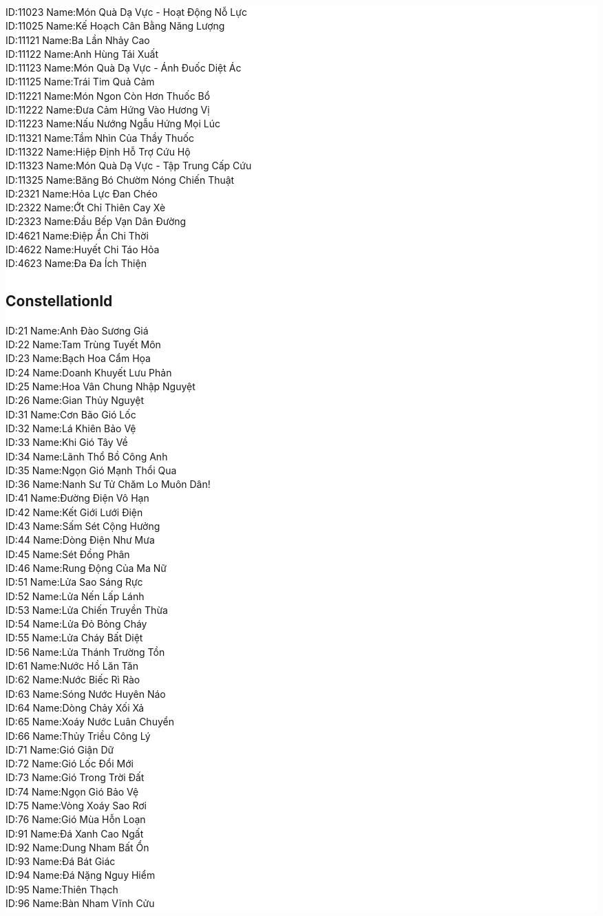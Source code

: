 ID:11023 Name:Món Quà Dạ Vực - Hoạt Động Nỗ Lực<br>
ID:11025 Name:Kế Hoạch Cân Bằng Năng Lượng<br>
ID:11121 Name:Ba Lần Nhảy Cao<br>
ID:11122 Name:Anh Hùng Tái Xuất<br>
ID:11123 Name:Món Quà Dạ Vực - Ánh Đuốc Diệt Ác<br>
ID:11125 Name:Trái Tim Quả Cảm<br>
ID:11221 Name:Món Ngon Còn Hơn Thuốc Bổ<br>
ID:11222 Name:Đưa Cảm Hứng Vào Hương Vị<br>
ID:11223 Name:Nấu Nướng Ngẫu Hứng Mọi Lúc<br>
ID:11321 Name:Tầm Nhìn Của Thầy Thuốc<br>
ID:11322 Name:Hiệp Định Hỗ Trợ Cứu Hộ<br>
ID:11323 Name:Món Quà Dạ Vực - Tập Trung Cấp Cứu<br>
ID:11325 Name:Băng Bó Chườm Nóng Chiến Thuật<br>
ID:2321 Name:Hỏa Lực Đan Chéo<br>
ID:2322 Name:Ớt Chỉ Thiên Cay Xè<br>
ID:2323 Name:Đầu Bếp Vạn Dân Đường<br>
ID:4621 Name:Điệp Ẩn Chi Thời<br>
ID:4622 Name:Huyết Chi Táo Hỏa<br>
ID:4623 Name:Đa Đa Ích Thiện<br>
## ConstellationId
ID:21 Name:Anh Đào Sương Giá<br>
ID:22 Name:Tam Trùng Tuyết Môn<br>
ID:23 Name:Bạch Hoa Cẩm Họa<br>
ID:24 Name:Doanh Khuyết Lưu Phản<br>
ID:25 Name:Hoa Vân Chung Nhập Nguyệt<br>
ID:26 Name:Gian Thủy Nguyệt<br>
ID:31 Name:Cơn Bão Gió Lốc<br>
ID:32 Name:Lá Khiên Bảo Vệ<br>
ID:33 Name:Khi Gió Tây Về<br>
ID:34 Name:Lãnh Thổ Bồ Công Anh<br>
ID:35 Name:Ngọn Gió Mạnh Thổi Qua<br>
ID:36 Name:Nanh Sư Tử Chăm Lo Muôn Dân!<br>
ID:41 Name:Đường Điện Vô Hạn<br>
ID:42 Name:Kết Giới Lưới Điện<br>
ID:43 Name:Sấm Sét Cộng Hưởng<br>
ID:44 Name:Dòng Điện Như Mưa<br>
ID:45 Name:Sét Đồng Phân<br>
ID:46 Name:Rung Động Của Ma Nữ<br>
ID:51 Name:Lửa Sao Sáng Rực<br>
ID:52 Name:Lửa Nến Lấp Lánh<br>
ID:53 Name:Lửa Chiến Truyền Thừa<br>
ID:54 Name:Lửa Đỏ Bỏng Cháy<br>
ID:55 Name:Lửa Cháy Bất Diệt<br>
ID:56 Name:Lửa Thánh Trường Tồn<br>
ID:61 Name:Nước Hồ Lăn Tăn<br>
ID:62 Name:Nước Biếc Rì Rào<br>
ID:63 Name:Sóng Nước Huyên Náo<br>
ID:64 Name:Dòng Chảy Xối Xả<br>
ID:65 Name:Xoáy Nước Luân Chuyển<br>
ID:66 Name:Thủy Triều Công Lý<br>
ID:71 Name:Gió Giận Dữ<br>
ID:72 Name:Gió Lốc Đổi Mới<br>
ID:73 Name:Gió Trong Trời Đất<br>
ID:74 Name:Ngọn Gió Bảo Vệ<br>
ID:75 Name:Vòng Xoáy Sao Rơi<br>
ID:76 Name:Gió Mùa Hỗn Loạn<br>
ID:91 Name:Đá Xanh Cao Ngất<br>
ID:92 Name:Dung Nham Bất Ổn<br>
ID:93 Name:Đá Bát Giác<br>
ID:94 Name:Đá Nặng Nguy Hiểm<br>
ID:95 Name:Thiên Thạch<br>
ID:96 Name:Bàn Nham Vĩnh Cửu<br>